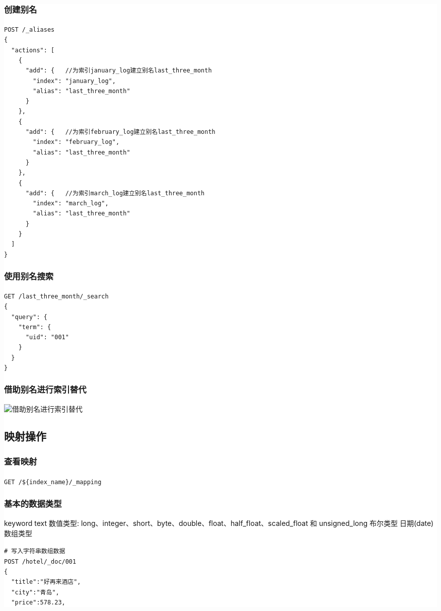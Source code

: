 ### 创建别名
```
POST /_aliases 
{ 
  "actions": [ 
    { 
      "add": {   //为索引january_log建立别名last_three_month 
        "index": "january_log", 
        "alias": "last_three_month" 
      } 
    }, 
    { 
      "add": {   //为索引february_log建立别名last_three_month 
        "index": "february_log", 
        "alias": "last_three_month" 
      } 
    }, 
    { 
      "add": {   //为索引march_log建立别名last_three_month 
        "index": "march_log", 
        "alias": "last_three_month" 
      } 
    } 
  ] 
}
```

### 使用别名搜索
```
GET /last_three_month/_search 
{ 
  "query": { 
    "term": {
      "uid": "001" 
    } 
  } 
}
```

### 借助别名进行索引替代
![借助别名进行索引替代](https://res.weread.qq.com/wrepub/epub_41517156_25)

## 映射操作
### 查看映射
```
GET /${index_name}/_mapping  
```

### 基本的数据类型
keyword
text
数值类型: long、integer、short、byte、double、float、half_float、scaled_float 和 unsigned_long
布尔类型
日期(date)
数组类型
```
# 写入字符串数组数据 
POST /hotel/_doc/001 
{
  "title":"好再来酒店", 
  "city":"青岛", 
  "price":578.23, 
```